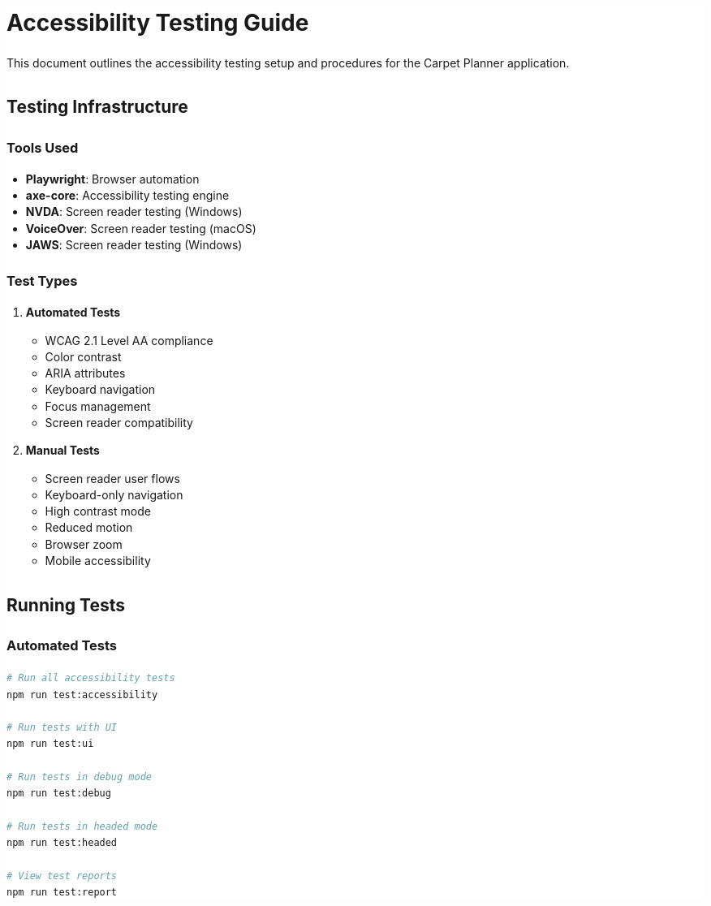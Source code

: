 # Accessibility Testing Guide

This document outlines the accessibility testing setup and procedures for the Carpet Planner application.

## Testing Infrastructure

### Tools Used
- **Playwright**: Browser automation
- **axe-core**: Accessibility testing engine
- **NVDA**: Screen reader testing (Windows)
- **VoiceOver**: Screen reader testing (macOS)
- **JAWS**: Screen reader testing (Windows)

### Test Types

1. **Automated Tests**
   - WCAG 2.1 Level AA compliance
   - Color contrast
   - ARIA attributes
   - Keyboard navigation
   - Focus management
   - Screen reader compatibility

2. **Manual Tests**
   - Screen reader user flows
   - Keyboard-only navigation
   - High contrast mode
   - Reduced motion
   - Browser zoom
   - Mobile accessibility

## Running Tests

### Automated Tests

```bash
# Run all accessibility tests
npm run test:accessibility

# Run tests with UI
npm run test:ui

# Run tests in debug mode
npm run test:debug

# Run tests in headed mode
npm run test:headed

# View test reports
npm run test:report
```
